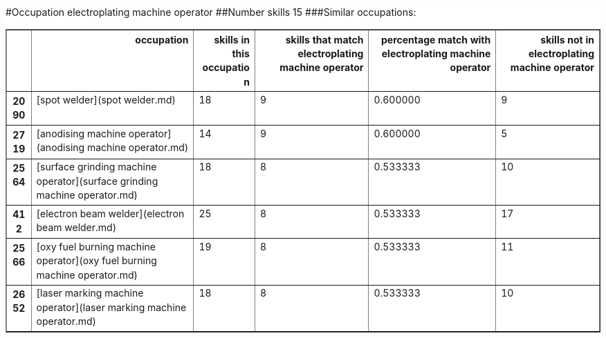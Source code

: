 #Occupation electroplating machine operator
##Number skills 15
###Similar occupations:
<table border="1" class="dataframe">
  <thead>
    <tr style="text-align: right;">
      <th></th>
      <th>occupation</th>
      <th>skills in this occupation</th>
      <th>skills that match electroplating machine operator</th>
      <th>percentage match with electroplating machine operator</th>
      <th>skills not in electroplating machine operator</th>
    </tr>
  </thead>
  <tbody>
    <tr>
      <th>2090</th>
      <td>[spot welder](spot welder.md)</td>
      <td>18</td>
      <td>9</td>
      <td>0.600000</td>
      <td>9</td>
    </tr>
    <tr>
      <th>2719</th>
      <td>[anodising machine operator](anodising machine operator.md)</td>
      <td>14</td>
      <td>9</td>
      <td>0.600000</td>
      <td>5</td>
    </tr>
    <tr>
      <th>2564</th>
      <td>[surface grinding machine operator](surface grinding machine operator.md)</td>
      <td>18</td>
      <td>8</td>
      <td>0.533333</td>
      <td>10</td>
    </tr>
    <tr>
      <th>412</th>
      <td>[electron beam welder](electron beam welder.md)</td>
      <td>25</td>
      <td>8</td>
      <td>0.533333</td>
      <td>17</td>
    </tr>
    <tr>
      <th>2566</th>
      <td>[oxy fuel burning machine operator](oxy fuel burning machine operator.md)</td>
      <td>19</td>
      <td>8</td>
      <td>0.533333</td>
      <td>11</td>
    </tr>
    <tr>
      <th>2652</th>
      <td>[laser marking machine operator](laser marking machine operator.md)</td>
      <td>18</td>
      <td>8</td>
      <td>0.533333</td>
      <td>10</td>
    </tr>
    <tr>